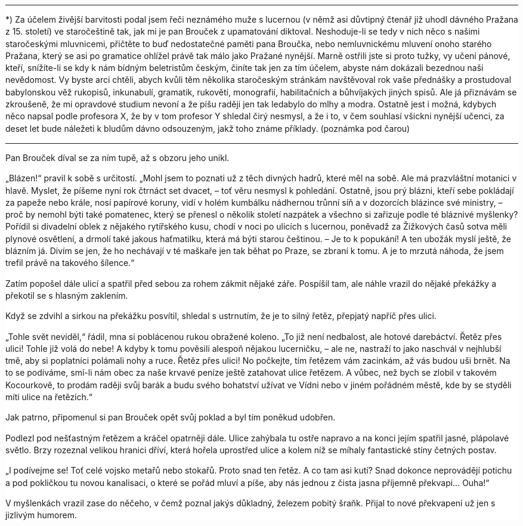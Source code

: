 * * *

\*) Za účelem živější barvitosti podal jsem řeči neznámého muže s lucernou (v němž asi důvtipný čtenář již uhodl dávného Pražana z 15. století) ve staročeštině tak, jak mi je pan Brouček z upamatování diktoval. Neshoduje-li se tedy v nich něco s našimi staročeskými mluvnicemi, přičtěte to buď nedostatečné paměti pana Broučka, nebo nemluvnickému mluvení onoho starého Pražana, který se asi po gramatice ohlížel právě tak málo jako Pražané nynější. Marně ostřili jste si proto tužky, vy učení pánové, kteří, snížíte-li se kdy k nám bídným beletristům českým, činíte tak jen za tím účelem, abyste nám dokázali bezednou naši nevědomost. Vy byste arci chtěli, abych kvůli těm několika staročeským stránkám navštěvoval rok vaše přednášky a prostudoval babylonskou věž rukopisů, inkunabulí, gramatik, rukovětí, monografií, habilitačních a bůhvíjakých jiných spisů. Ale já přiznávám se zkroušeně, že mi opravdové studium nevoní a že píšu raději jen tak ledabylo do mlhy a modra. Ostatně jest i možná, kdybych něco napsal podle profesora X, že by v tom profesor Y shledal čirý nesmysl, a že i to, v čem souhlasí všickni nynější učenci, za deset let bude náležeti k bludům dávno odsouzeným, jakž toho známe příklady. (poznámka pod čarou)

* * *

Pan Brouček díval se za ním tupě, až s obzoru jeho unikl.

„Blázen!“ pravil k sobě s určitostí. „Mohl jsem to poznati už z těch divných hadrů, které měl na sobě. Ale má prazvláštní motanici v hlavě. Myslet, že píšeme nyní rok čtrnáct set dvacet, – toť věru nesmysl k pohledání. Ostatně, jsou prý blázni, kteří sebe pokládají za papeže nebo krále, nosí papírové koruny, vidí v holém kumbálku nádhernou trůnní síň a v dozorcích blázince své ministry, – proč by nemohl býti také pomatenec, který se přenesl o několik století nazpátek a všechno si zařizuje podle té bláznivé myšlenky? Pořídil si divadelní oblek z nějakého rytířského kusu, chodí v noci po ulicích s lucernou, poněvadž za Žižkových časů sotva měli plynové osvětlení, a drmolí také jakous haťmatilku, která má býti starou češtinou. – Je to k popukání! A ten ubožák myslí ještě, že blázním já. Divím se jen, že ho nechávají v té maškaře jen tak běhat po Praze, se zbraní k tomu. A je to mrzutá náhoda, že jsem trefil právě na takového šílence.“

Zatím popošel dále ulicí a spatřil před sebou za rohem zákmit nějaké záře. Pospíšil tam, ale náhle vrazil do nějaké překážky a překotil se s hlasným zaklením.

Když se zdvihl a sirkou na překážku posvítil, shledal s ustrnutím, že je to silný řetěz, přepjatý napříč přes ulici.

„Tohle svět neviděl,“ řádil, mna si poblácenou rukou obražené koleno. „To již není nedbalost, ale hotové darebáctví. Řetěz přes ulici! Tohle již volá do nebe! A kdyby k tomu pověsili alespoň nějakou lucerničku, – ale ne, nastraží to jako naschvál v nejhlubší tmě, aby si poplatníci polámali nohy a ruce. Řetěz přes ulici! No počkejte, tím řetězem vám zacinkám, až vás budou uši brnět. Na to se podíváme, smí-li nám obec za naše krvavé peníze ještě zatahovat ulice řetězem. A vůbec, než bych se zlobil v takovém Kocourkově, to prodám raději svůj barák a budu svého bohatství užívat ve Vídni nebo v jiném pořádném městě, kde by se styděli míti ulice na řetězích.“

Jak patrno, připomenul si pan Brouček opět svůj poklad a byl tím poněkud udobřen.

Podlezl pod nešťastným řetězem a kráčel opatrněji dále. Ulice zahýbala tu ostře napravo a na konci jejím spatřil jasné, plápolavé světlo. Brzy rozeznal velikou hranici dříví, která hořela uprostřed ulice a kolem níž se míhaly fantastické stíny četných postav.

„I podívejme se! Toť celé vojsko metařů nebo stokařů. Proto snad ten řetěz. A co tam asi kutí? Snad dokonce neprovádějí potichu a pod pokličkou tu novou kanalisaci, o které se pořád mluví a píše, aby nás jednou z čista jasna příjemně překvapi… Ouha!“

V myšlenkách vrazil zase do něčeho, v čemž poznal jakýs důkladný, železem pobitý šraňk. Přijal to nové překvapení už jen s jizlivým humorem.
